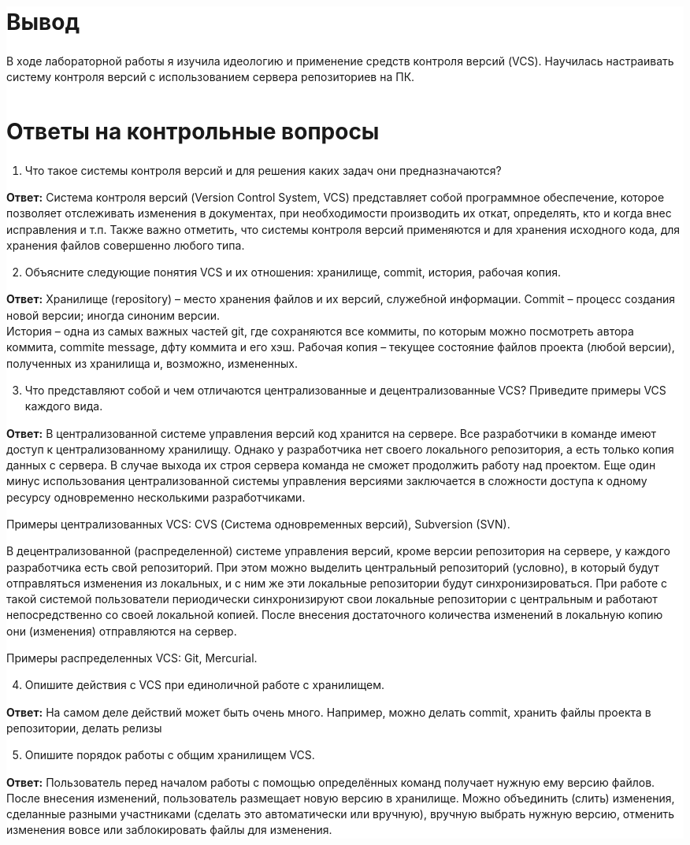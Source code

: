 
# Вывод
В ходе лабораторной работы я изучила идеологию и применение средств контроля версий (VCS). Научилась настраивать систему контроля версий с использованием сервера репозиториев на ПК.

# Ответы на контрольные вопросы
1.  Что такое системы контроля версий и для решения каких задач они предназначаются?

**Ответ:**
Система контроля версий (Version Control System, VCS) представляет собой программное обеспечение, которое позволяет отслеживать изменения в документах, при необходимости производить их откат, определять, кто и когда внес исправления и т.п. Также важно отметить, что системы контроля версий применяются и для хранения исходного кода, для хранения файлов совершенно любого типа.

2.  Объясните следующие понятия VCS и их отношения: хранилище, commit, история, рабочая копия.


**Ответ:** Хранилище (repository) – место хранения файлов и их версий, служебной информации. 
Commit – процесс создания новой версии; иногда синоним версии.  
История – одна из самых важных частей git, где сохраняются все коммиты, по которым можно посмотреть автора коммита, commite message, дфту коммита и его хэш.
Рабочая копия – текущее состояние файлов проекта (любой версии), полученных из хранилища и, возможно, измененных.

3.  Что представляют собой и чем отличаются централизованные и децентрализованные VCS? Приведите примеры VCS каждого вида.

**Ответ:** В централизованной системе управления версий код хранится на сервере. Все разработчики в команде имеют доступ к централизованному хранилищу. Однако у разработчика нет своего локального репозитория, а есть только копия данных с сервера. В случае выхода их строя сервера команда не сможет продолжить работу над проектом. Еще один минус использования централизованной системы управления версиями заключается в сложности доступа к одному ресурсу одновременно несколькими разработчиками.

Примеры централизованных VCS: CVS (Система одновременных версий), Subversion (SVN).

В децентрализованной (распределенной) системе управления версий, кроме версии репозитория на сервере, у каждого разработчика есть свой репозиторий. При этом можно выделить центральный репозиторий (условно), в который будут отправляться изменения из локальных, и с ним же эти локальные репозитории будут синхронизироваться. При работе с такой системой пользователи периодически синхронизируют свои локальные репозитории с центральным и работают непосредственно со своей локальной копией. После внесения достаточного количества изменений в локальную копию они (изменения) отправляются на сервер.

Примеры распределенных VCS: Git, Mercurial.

4.  Опишите действия с VCS при единоличной работе с хранилищем.

**Ответ:**
На самом деле действий может быть очень много. Например, можно делать commit, хранить файлы проекта в репозитории, делать релизы

5.  Опишите порядок работы с общим хранилищем VCS.


**Ответ:** Пользователь перед началом работы с помощью определённых команд получает нужную ему версию файлов. После внесения изменений, пользователь размещает новую версию в хранилище. Можно объединить (слить) изменения, сделанные разными участниками (сделать это автоматически или вручную), вручную выбрать нужную версию, отменить изменения вовсе или заблокировать файлы для изменения.
